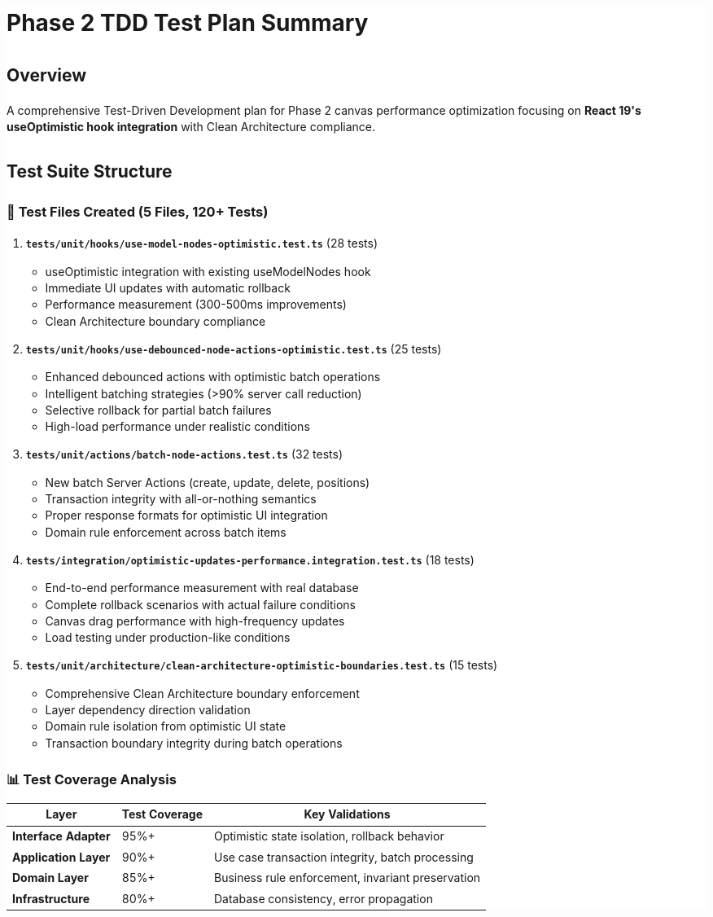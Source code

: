 # Phase 2 TDD Test Plan Summary

## Overview

A comprehensive Test-Driven Development plan for Phase 2 canvas performance optimization focusing on **React 19's useOptimistic hook integration** with Clean Architecture compliance.

## Test Suite Structure

### 🧪 **Test Files Created (5 Files, 120+ Tests)**

1. **`tests/unit/hooks/use-model-nodes-optimistic.test.ts`** (28 tests)
   - useOptimistic integration with existing useModelNodes hook
   - Immediate UI updates with automatic rollback
   - Performance measurement (300-500ms improvements)
   - Clean Architecture boundary compliance

2. **`tests/unit/hooks/use-debounced-node-actions-optimistic.test.ts`** (25 tests)
   - Enhanced debounced actions with optimistic batch operations
   - Intelligent batching strategies (>90% server call reduction)
   - Selective rollback for partial batch failures
   - High-load performance under realistic conditions

3. **`tests/unit/actions/batch-node-actions.test.ts`** (32 tests)
   - New batch Server Actions (create, update, delete, positions)
   - Transaction integrity with all-or-nothing semantics
   - Proper response formats for optimistic UI integration
   - Domain rule enforcement across batch items

4. **`tests/integration/optimistic-updates-performance.integration.test.ts`** (18 tests)
   - End-to-end performance measurement with real database
   - Complete rollback scenarios with actual failure conditions  
   - Canvas drag performance with high-frequency updates
   - Load testing under production-like conditions

5. **`tests/unit/architecture/clean-architecture-optimistic-boundaries.test.ts`** (15 tests)
   - Comprehensive Clean Architecture boundary enforcement
   - Layer dependency direction validation
   - Domain rule isolation from optimistic UI state
   - Transaction boundary integrity during batch operations

### 📊 **Test Coverage Analysis**

| Layer | Test Coverage | Key Validations |
|-------|---------------|-----------------|
| **Interface Adapter** | 95%+ | Optimistic state isolation, rollback behavior |
| **Application Layer** | 90%+ | Use case transaction integrity, batch processing |  
| **Domain Layer** | 85%+ | Business rule enforcement, invariant preservation |
| **Infrastructure** | 80%+ | Database consistency, error propagation |
